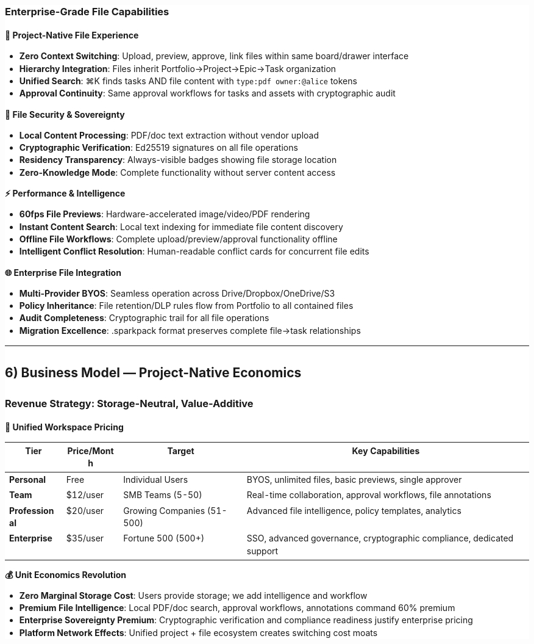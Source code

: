 ```mermaid
```

### **Enterprise-Grade File Capabilities**

**🎯 Project-Native File Experience**

- **Zero Context Switching**: Upload, preview, approve, link files within same board/drawer interface
- **Hierarchy Integration**: Files inherit Portfolio→Project→Epic→Task organization
- **Unified Search**: ⌘K finds tasks AND file content with `type:pdf owner:@alice` tokens
- **Approval Continuity**: Same approval workflows for tasks and assets with cryptographic audit

**🔐 File Security & Sovereignty**

- **Local Content Processing**: PDF/doc text extraction without vendor upload
- **Cryptographic Verification**: Ed25519 signatures on all file operations
- **Residency Transparency**: Always-visible badges showing file storage location
- **Zero-Knowledge Mode**: Complete functionality without server content access

**⚡ Performance & Intelligence**

- **60fps File Previews**: Hardware-accelerated image/video/PDF rendering
- **Instant Content Search**: Local text indexing for immediate file content discovery
- **Offline File Workflows**: Complete upload/preview/approval functionality offline
- **Intelligent Conflict Resolution**: Human-readable conflict cards for concurrent file edits

**🌐 Enterprise File Integration**

- **Multi-Provider BYOS**: Seamless operation across Drive/Dropbox/OneDrive/S3
- **Policy Inheritance**: File retention/DLP rules flow from Portfolio to all contained files
- **Audit Completeness**: Cryptographic trail for all file operations
- **Migration Excellence**: .sparkpack format preserves complete file→task relationships

---

## 6) Business Model — Project-Native Economics

### **Revenue Strategy: Storage-Neutral, Value-Additive**

**🎯 Unified Workspace Pricing**

| **Tier**         | **Price/Month** | **Target**                 | **Key Capabilities**                                                  |
| ---------------- | --------------- | -------------------------- | --------------------------------------------------------------------- |
| **Personal**     | Free            | Individual Users           | BYOS, unlimited files, basic previews, single approver                |
| **Team**         | $12/user        | SMB Teams (5-50)           | Real-time collaboration, approval workflows, file annotations         |
| **Professional** | $20/user        | Growing Companies (51-500) | Advanced file intelligence, policy templates, analytics               |
| **Enterprise**   | $35/user        | Fortune 500 (500+)         | SSO, advanced governance, cryptographic compliance, dedicated support |

**💰 Unit Economics Revolution**

- **Zero Marginal Storage Cost**: Users provide storage; we add intelligence and workflow
- **Premium File Intelligence**: Local PDF/doc search, approval workflows, annotations command 60% premium
- **Enterprise Sovereignty Premium**: Cryptographic verification and compliance readiness justify enterprise pricing
- **Platform Network Effects**: Unified project + file ecosystem creates switching cost moats
